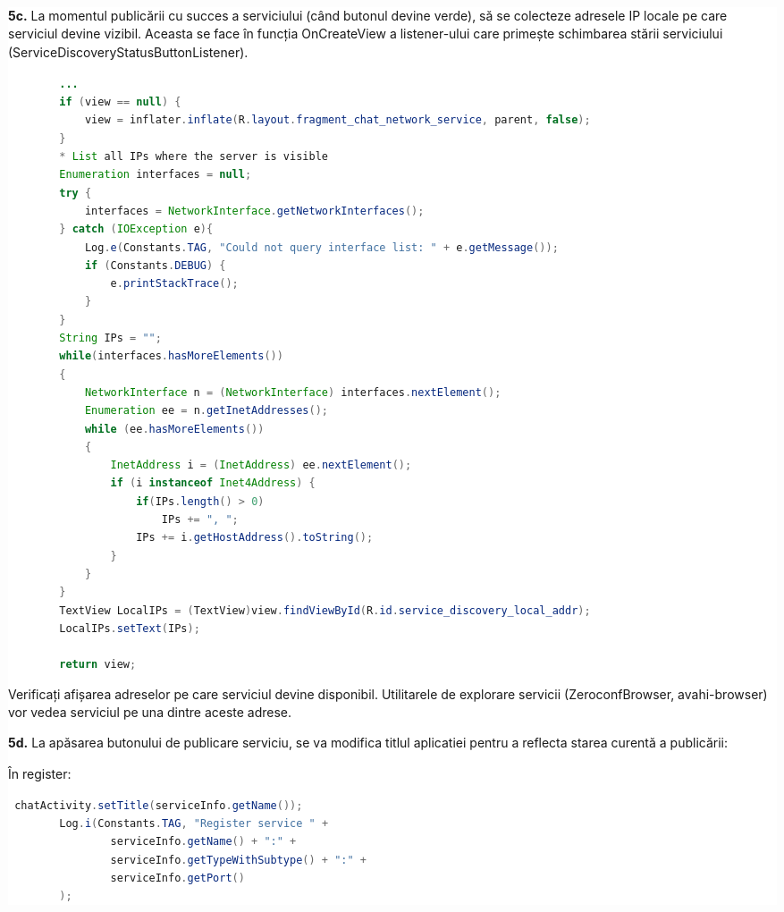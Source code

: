**5c.** La momentul publicării cu succes a serviciului (când butonul
devine verde), să se colecteze adresele IP locale pe care serviciul
devine vizibil. Aceasta se face în funcția OnCreateView a listener-ului
care primește schimbarea stării serviciului
(ServiceDiscoveryStatusButtonListener).

``` java
        ...
        if (view == null) {
            view = inflater.inflate(R.layout.fragment_chat_network_service, parent, false);
        }
        * List all IPs where the server is visible
        Enumeration interfaces = null;
        try {
            interfaces = NetworkInterface.getNetworkInterfaces();
        } catch (IOException e){
            Log.e(Constants.TAG, "Could not query interface list: " + e.getMessage());
            if (Constants.DEBUG) {
                e.printStackTrace();
            }
        }
        String IPs = "";
        while(interfaces.hasMoreElements())
        {
            NetworkInterface n = (NetworkInterface) interfaces.nextElement();
            Enumeration ee = n.getInetAddresses();
            while (ee.hasMoreElements())
            {
                InetAddress i = (InetAddress) ee.nextElement();
                if (i instanceof Inet4Address) {
                    if(IPs.length() > 0)
                        IPs += ", ";
                    IPs += i.getHostAddress().toString();
                }
            }
        }
        TextView LocalIPs = (TextView)view.findViewById(R.id.service_discovery_local_addr);
        LocalIPs.setText(IPs);

        return view;
```

Verificați afișarea adreselor pe care serviciul devine disponibil.
Utilitarele de explorare servicii (ZeroconfBrowser, avahi-browser) vor
vedea serviciul pe una dintre aceste adrese.

**5d.** La apăsarea butonului de publicare serviciu, se va modifica
titlul aplicatiei pentru a reflecta starea curentă a publicării:

În register:

``` java
 chatActivity.setTitle(serviceInfo.getName());
        Log.i(Constants.TAG, "Register service " +
                serviceInfo.getName() + ":" +
                serviceInfo.getTypeWithSubtype() + ":" +
                serviceInfo.getPort()
        );
```
